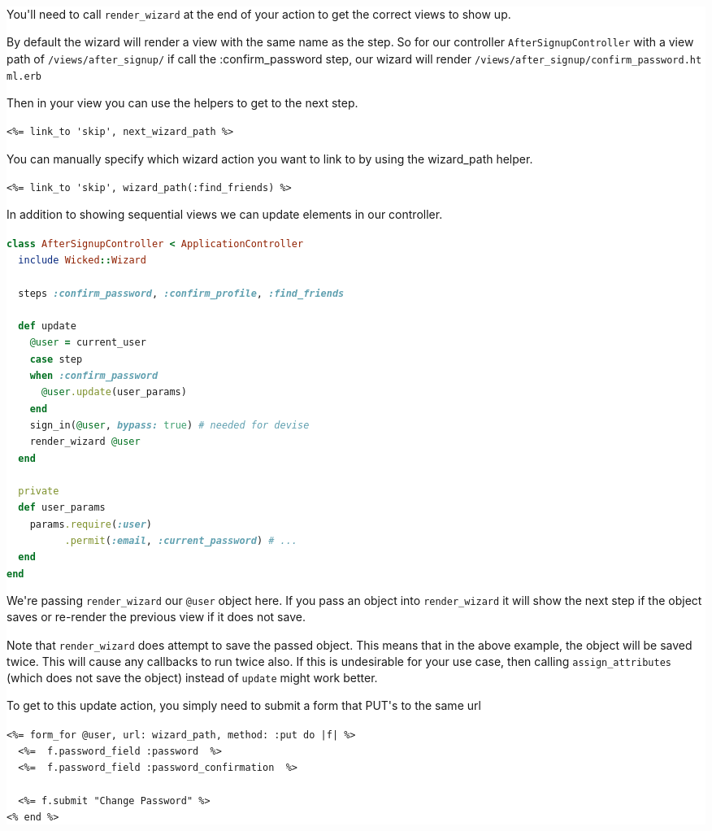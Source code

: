 You'll need to call `render_wizard` at the end of your action to get the correct views to show up.

By default the wizard will render a view with the same name as the step. So for our controller `AfterSignupController` with a view path of `/views/after_signup/` if call the :confirm_password step, our wizard will render `/views/after_signup/confirm_password.html.erb`

Then in your view you can use the helpers to get to the next step.

```erb
<%= link_to 'skip', next_wizard_path %>
```

You can manually specify which wizard action you want to link to by using the wizard_path helper.

```erb
<%= link_to 'skip', wizard_path(:find_friends) %>
```

In addition to showing sequential views we can update elements in our controller.


```ruby
class AfterSignupController < ApplicationController
  include Wicked::Wizard

  steps :confirm_password, :confirm_profile, :find_friends

  def update
    @user = current_user
    case step
    when :confirm_password
      @user.update(user_params)
    end
    sign_in(@user, bypass: true) # needed for devise
    render_wizard @user
  end
  
  private
  def user_params
    params.require(:user)
          .permit(:email, :current_password) # ...
  end
end
```

We're passing `render_wizard` our `@user` object here. If you pass an object into `render_wizard` it will show the next step if the object saves or re-render the previous view if it does not save.

Note that `render_wizard` does attempt to save the passed object. This means that in the above example, the object will be saved twice. This will cause any callbacks to run twice also. If this is undesirable for your use case, then calling `assign_attributes` (which does not save the object) instead of `update` might work better.

To get to this update action, you simply need to submit a form that PUT's to the same url

```erb
<%= form_for @user, url: wizard_path, method: :put do |f| %>
  <%=  f.password_field :password  %>
  <%=  f.password_field :password_confirmation  %>

  <%= f.submit "Change Password" %>
<% end %>
```

